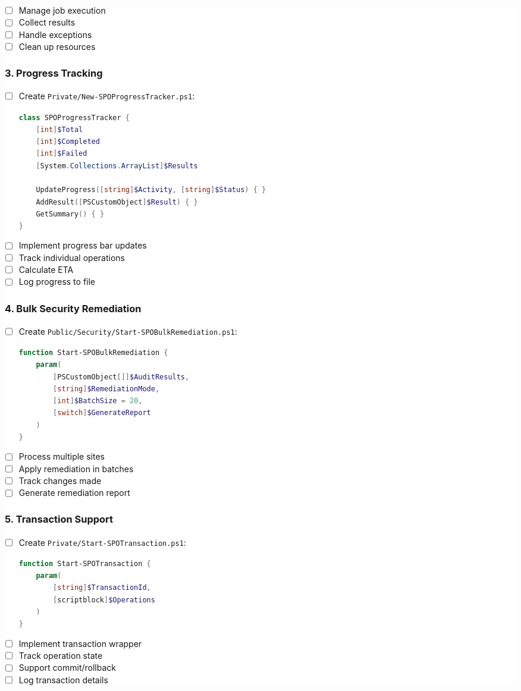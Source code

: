   ```powershell
  ```
- [ ] Manage job execution
- [ ] Collect results
- [ ] Handle exceptions
- [ ] Clean up resources

### 3. Progress Tracking
- [ ] Create `Private/New-SPOProgressTracker.ps1`:
  ```powershell
  class SPOProgressTracker {
      [int]$Total
      [int]$Completed
      [int]$Failed
      [System.Collections.ArrayList]$Results
      
      UpdateProgress([string]$Activity, [string]$Status) { }
      AddResult([PSCustomObject]$Result) { }
      GetSummary() { }
  }
  ```
- [ ] Implement progress bar updates
- [ ] Track individual operations
- [ ] Calculate ETA
- [ ] Log progress to file

### 4. Bulk Security Remediation
- [ ] Create `Public/Security/Start-SPOBulkRemediation.ps1`:
  ```powershell
  function Start-SPOBulkRemediation {
      param(
          [PSCustomObject[]]$AuditResults,
          [string]$RemediationMode,
          [int]$BatchSize = 20,
          [switch]$GenerateReport
      )
  }
  ```
- [ ] Process multiple sites
- [ ] Apply remediation in batches
- [ ] Track changes made
- [ ] Generate remediation report

### 5. Transaction Support
- [ ] Create `Private/Start-SPOTransaction.ps1`:
  ```powershell
  function Start-SPOTransaction {
      param(
          [string]$TransactionId,
          [scriptblock]$Operations
      )
  }
  ```
- [ ] Implement transaction wrapper
- [ ] Track operation state
- [ ] Support commit/rollback
- [ ] Log transaction details
